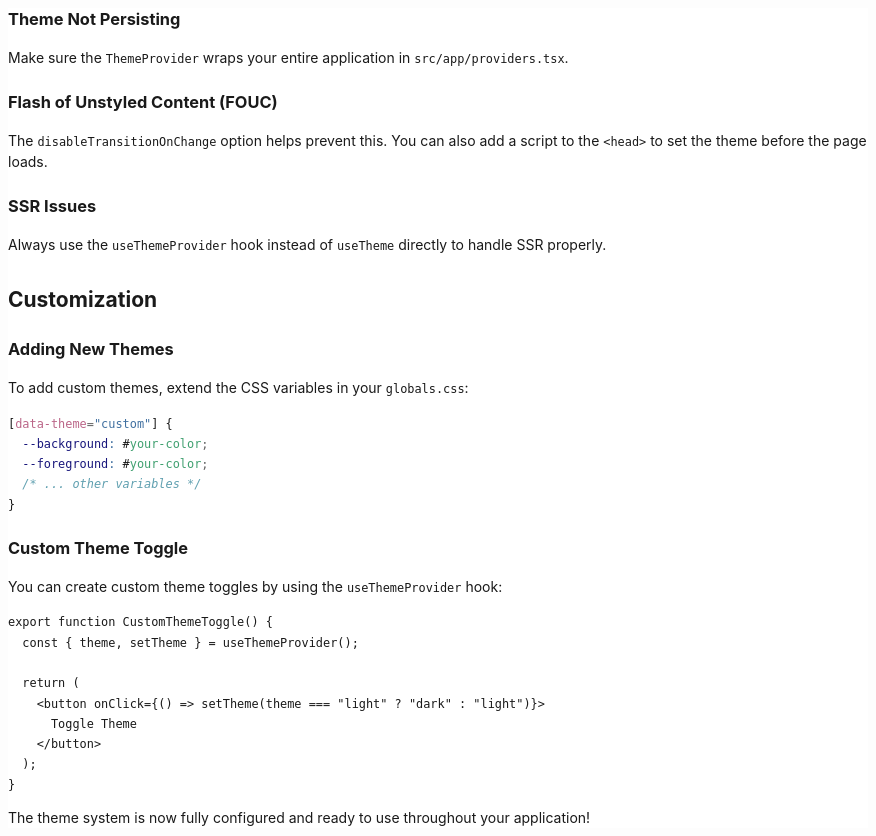 ### Theme Not Persisting

Make sure the `ThemeProvider` wraps your entire application in `src/app/providers.tsx`.

### Flash of Unstyled Content (FOUC)

The `disableTransitionOnChange` option helps prevent this. You can also add a script to the `<head>` to set the theme before the page loads.

### SSR Issues

Always use the `useThemeProvider` hook instead of `useTheme` directly to handle SSR properly.

## Customization

### Adding New Themes

To add custom themes, extend the CSS variables in your `globals.css`:

```css
[data-theme="custom"] {
  --background: #your-color;
  --foreground: #your-color;
  /* ... other variables */
}
```

### Custom Theme Toggle

You can create custom theme toggles by using the `useThemeProvider` hook:

```tsx
export function CustomThemeToggle() {
  const { theme, setTheme } = useThemeProvider();

  return (
    <button onClick={() => setTheme(theme === "light" ? "dark" : "light")}>
      Toggle Theme
    </button>
  );
}
```

The theme system is now fully configured and ready to use throughout your application!

